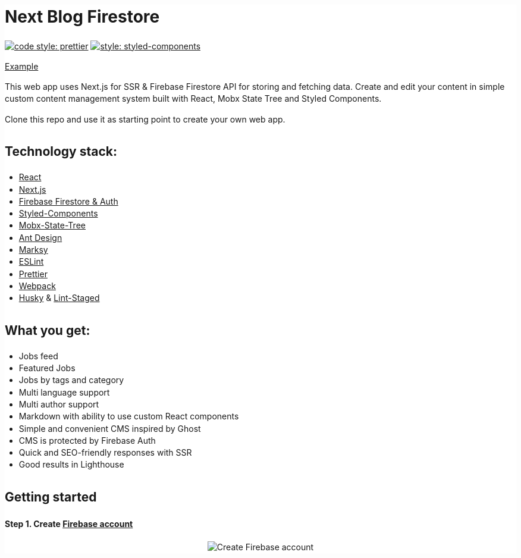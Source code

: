 # Next Blog Firestore

[![code style: prettier](https://img.shields.io/badge/code_style-prettier-ff69b4.svg?style=flat-square)](https://github.com/prettier/prettier)
[![style: styled-components](https://img.shields.io/badge/style-%F0%9F%92%85%20styled--components-orange.svg?colorB=daa357&colorA=db748e)](https://github.com/styled-components/styled-components)



[Example](https://next-blog-firestore-lvlckruybj.now.sh/)

This web app uses Next.js for SSR & Firebase Firestore API for storing and fetching data. Create and edit your content in simple custom content management
system built with React, Mobx State Tree and Styled Components.

Clone this repo and use it as starting point to create your own web app.

## Technology stack:

  * [React](https://github.com/facebook/react)
  * [Next.js](https://github.com/zeit/next.js)
  * [Firebase Firestore & Auth](https://firebase.google.com/)
  * [Styled-Components](https://github.com/styled-components/styled-components)
  * [Mobx-State-Tree](https://github.com/mobxjs/mobx-state-tree)
  * [Ant Design](https://github.com/ant-design/ant-design)
  * [Marksy](https://github.com/storybooks/marksy)
  * [ESLint](https://github.com/eslint/eslint)
  * [Prettier](https://github.com/prettier/prettier)
  * [Webpack](https://github.com/webpack/webpack)
  * [Husky](https://github.com/typicode/husky) & [Lint-Staged](https://github.com/okonet/lint-staged)

## What you get:

  * Jobs feed
  * Featured Jobs
  * Jobs by tags and category
  * Multi language support
  * Multi author support
  * Markdown with ability to use custom React components
  * Simple and convenient CMS inspired by Ghost
  * CMS is protected by Firebase Auth
  * Quick and SEO-friendly responses with SSR
  * Good results in Lighthouse

## Getting started

#### Step 1. Create [Firebase account](https://console.firebase.google.com)

<p align='center'>  
  <img src='https://raw.githubusercontent.com/suevalov/next-blog-firestore/master/docs/create-firebase-project.png' width='300' alt='Create Firebase account'>
</p>
